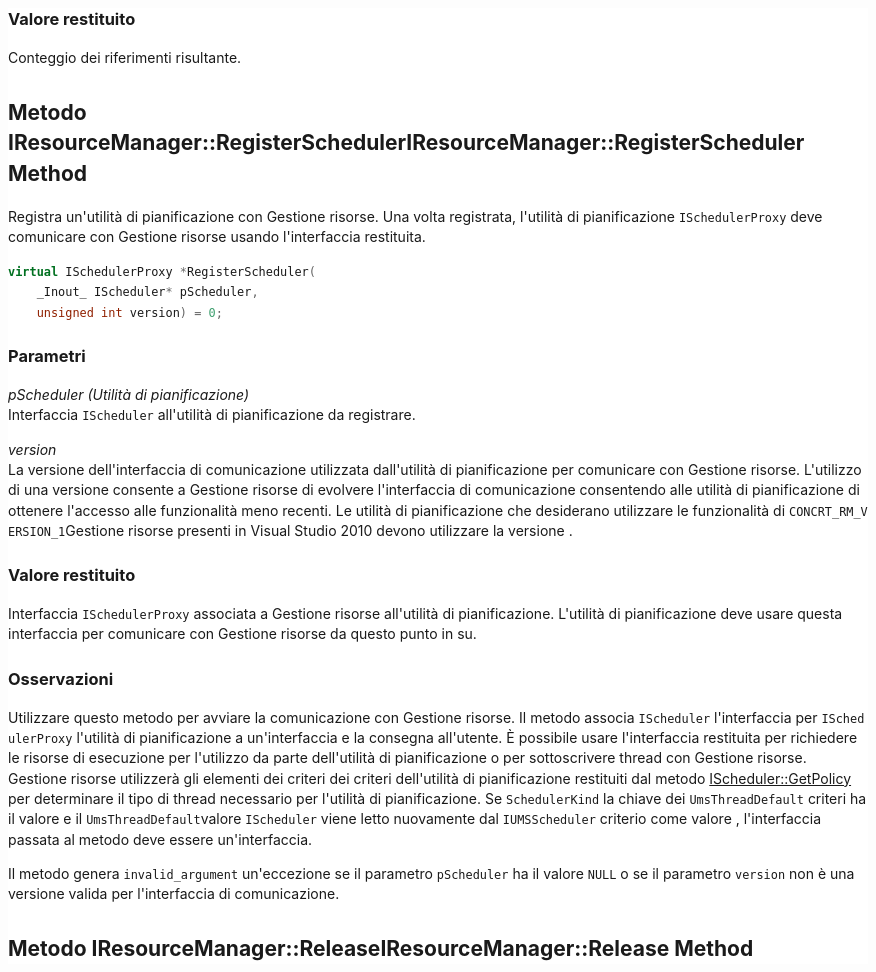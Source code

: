 ### <a name="return-value"></a>Valore restituito

Conteggio dei riferimenti risultante.

## <a name="iresourcemanagerregisterscheduler-method"></a><a name="registerscheduler"></a>Metodo IResourceManager::RegisterSchedulerIResourceManager::RegisterScheduler Method

Registra un'utilità di pianificazione con Gestione risorse. Una volta registrata, l'utilità di pianificazione `ISchedulerProxy` deve comunicare con Gestione risorse usando l'interfaccia restituita.

```cpp
virtual ISchedulerProxy *RegisterScheduler(
    _Inout_ IScheduler* pScheduler,
    unsigned int version) = 0;
```

### <a name="parameters"></a>Parametri

*pScheduler (Utilità di pianificazione)*<br/>
Interfaccia `IScheduler` all'utilità di pianificazione da registrare.

*version*<br/>
La versione dell'interfaccia di comunicazione utilizzata dall'utilità di pianificazione per comunicare con Gestione risorse. L'utilizzo di una versione consente a Gestione risorse di evolvere l'interfaccia di comunicazione consentendo alle utilità di pianificazione di ottenere l'accesso alle funzionalità meno recenti. Le utilità di pianificazione che desiderano utilizzare le funzionalità di `CONCRT_RM_VERSION_1`Gestione risorse presenti in Visual Studio 2010 devono utilizzare la versione .

### <a name="return-value"></a>Valore restituito

Interfaccia `ISchedulerProxy` associata a Gestione risorse all'utilità di pianificazione. L'utilità di pianificazione deve usare questa interfaccia per comunicare con Gestione risorse da questo punto in su.

### <a name="remarks"></a>Osservazioni

Utilizzare questo metodo per avviare la comunicazione con Gestione risorse. Il metodo associa `IScheduler` l'interfaccia per `ISchedulerProxy` l'utilità di pianificazione a un'interfaccia e la consegna all'utente. È possibile usare l'interfaccia restituita per richiedere le risorse di esecuzione per l'utilizzo da parte dell'utilità di pianificazione o per sottoscrivere thread con Gestione risorse. Gestione risorse utilizzerà gli elementi dei criteri dei criteri dell'utilità di pianificazione restituiti dal metodo [IScheduler::GetPolicy](ischeduler-structure.md#getpolicy) per determinare il tipo di thread necessario per l'utilità di pianificazione. Se `SchedulerKind` la chiave dei `UmsThreadDefault` criteri ha il valore e il `UmsThreadDefault`valore `IScheduler` viene letto nuovamente dal `IUMSScheduler` criterio come valore , l'interfaccia passata al metodo deve essere un'interfaccia.

Il metodo genera `invalid_argument` un'eccezione se il parametro `pScheduler` ha il valore `NULL` o se il parametro `version` non è una versione valida per l'interfaccia di comunicazione.

## <a name="iresourcemanagerrelease-method"></a><a name="release"></a>Metodo IResourceManager::ReleaseIResourceManager::Release Method
